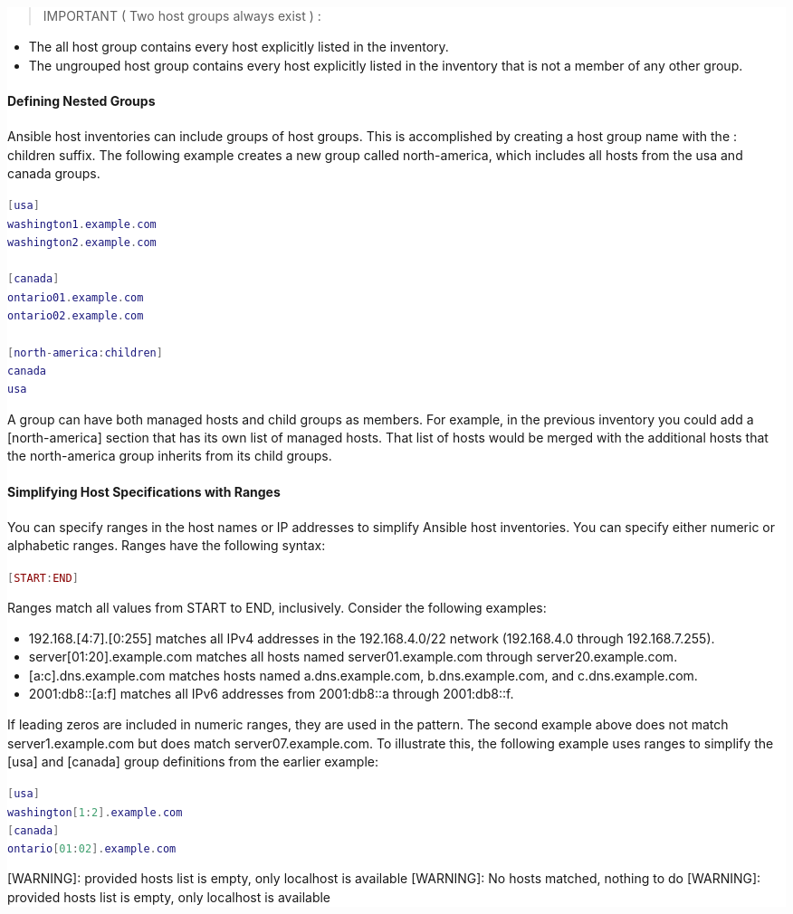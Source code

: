 > IMPORTANT ( Two host groups always exist ) :

- The all host group contains every host explicitly listed in the inventory.
- The ungrouped host group contains every host explicitly listed in the inventory that is not a member of any other group.

#### Defining Nested Groups
Ansible host inventories can include groups of host groups. This is accomplished by creating a host group name with the : children suffix. The following example creates a new group called north-america, which includes all hosts from the usa and canada groups.
```lua
[usa]
washington1.example.com
washington2.example.com

[canada]
ontario01.example.com
ontario02.example.com

[north-america:children]
canada
usa
```

A group can have both managed hosts and child groups as members. For example, in the previous inventory you could add a [north-america] section that has its own list of managed hosts. That list of hosts would be merged with the additional hosts that the north-america group inherits from its child groups.


#### Simplifying Host Specifications with Ranges
You can specify ranges in the host names or IP addresses to simplify Ansible host inventories. You can specify either numeric or alphabetic ranges. Ranges have the following syntax:
```lua
[START:END]
```
Ranges match all values from START to END, inclusively. Consider the following examples:
- 192.168.[4:7].[0:255] matches all IPv4 addresses in the 192.168.4.0/22 network (192.168.4.0 through 192.168.7.255).
- server[01:20].example.com matches all hosts named server01.example.com through server20.example.com.
- [a:c].dns.example.com matches hosts named a.dns.example.com, b.dns.example.com, and c.dns.example.com.
- 2001:db8::[a:f] matches all IPv6 addresses from 2001:db8::a through 2001:db8::f.

If leading zeros are included in numeric ranges, they are used in the pattern. The second example above does not match server1.example.com but does match server07.example.com. To illustrate this, the following example uses ranges to simplify the [usa] and [canada] group definitions from the earlier example:
```lua
[usa]
washington[1:2].example.com
[canada]
ontario[01:02].example.com
```


   [WARNING]: provided hosts list is empty, only localhost is available
[WARNING]: No hosts matched, nothing to do
[WARNING]: provided hosts list is empty, only localhost is available